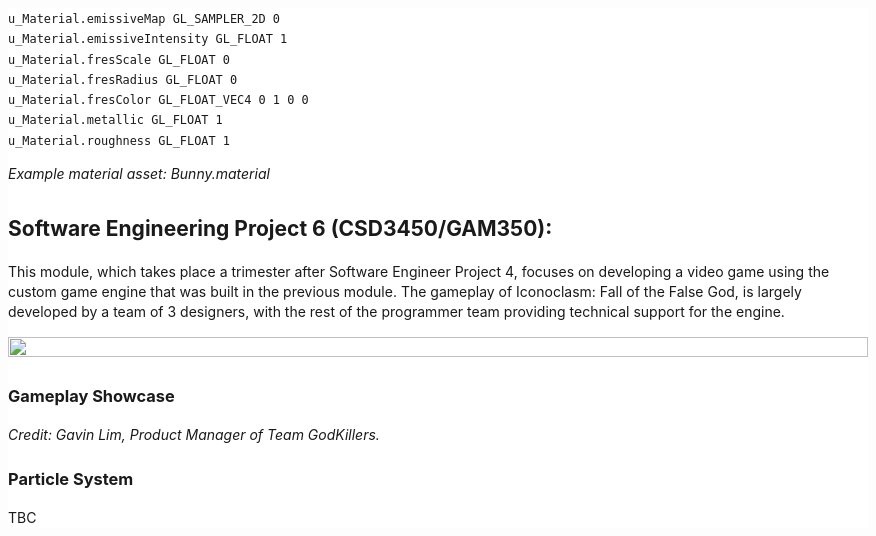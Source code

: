```
u_Material.emissiveMap GL_SAMPLER_2D 0
u_Material.emissiveIntensity GL_FLOAT 1
u_Material.fresScale GL_FLOAT 0
u_Material.fresRadius GL_FLOAT 0
u_Material.fresColor GL_FLOAT_VEC4 0 1 0 0
u_Material.metallic GL_FLOAT 1
u_Material.roughness GL_FLOAT 1
```
<i>Example material asset: Bunny.material</i>

## Software Engineering Project 6 (CSD3450/GAM350):  <a name="gam350"></a>
This module, which takes place a trimester after Software Engineer Project 4, focuses on developing a video game using the custom game engine that was built in the previous module.
The gameplay of Iconoclasm: Fall of the False God, is largely developed by a team of 3 designers, with the rest of the programmer team providing technical support for the engine.

<img src="/images/iconoclasm/iconoclasm-title.png" width="100%" height="100%">

### Gameplay Showcase <a name="gam350showcase"></a>
<iframe width="100%" height="450" src="https://www.youtube.com/embed/BCFzNFtZF_E" title="Iconoclasm GameplayVideo" frameborder="0" allow="accelerometer; autoplay; clipboard-write; encrypted-media; gyroscope; picture-in-picture; web-share" allowfullscreen></iframe>
<i>Credit: Gavin Lim, Product Manager of Team GodKillers.</i>

### Particle System
TBC